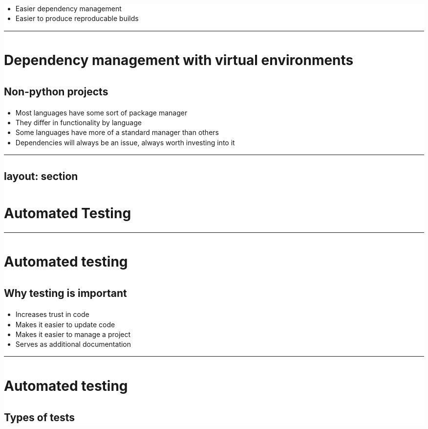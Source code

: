 <v-clicks>

- Easier dependency management
- Easier to produce reproducable builds

</v-clicks>

---

# Dependency management with virtual environments
## Non-python projects

<v-clicks>

- Most languages have some sort of package manager
- They differ in functionality by language
- Some languages have more of a standard manager than others
- Dependencies will always be an issue, always worth investing into it

</v-clicks>

---
layout: section
---

# Automated Testing

---

# Automated testing
## Why testing is important

<v-clicks>

- Increases trust in code
- Makes it easier to update code
- Makes it easier to manage a project
- Serves as additional documentation

</v-clicks>

---

# Automated testing
## Types of tests

<v-clicks>

